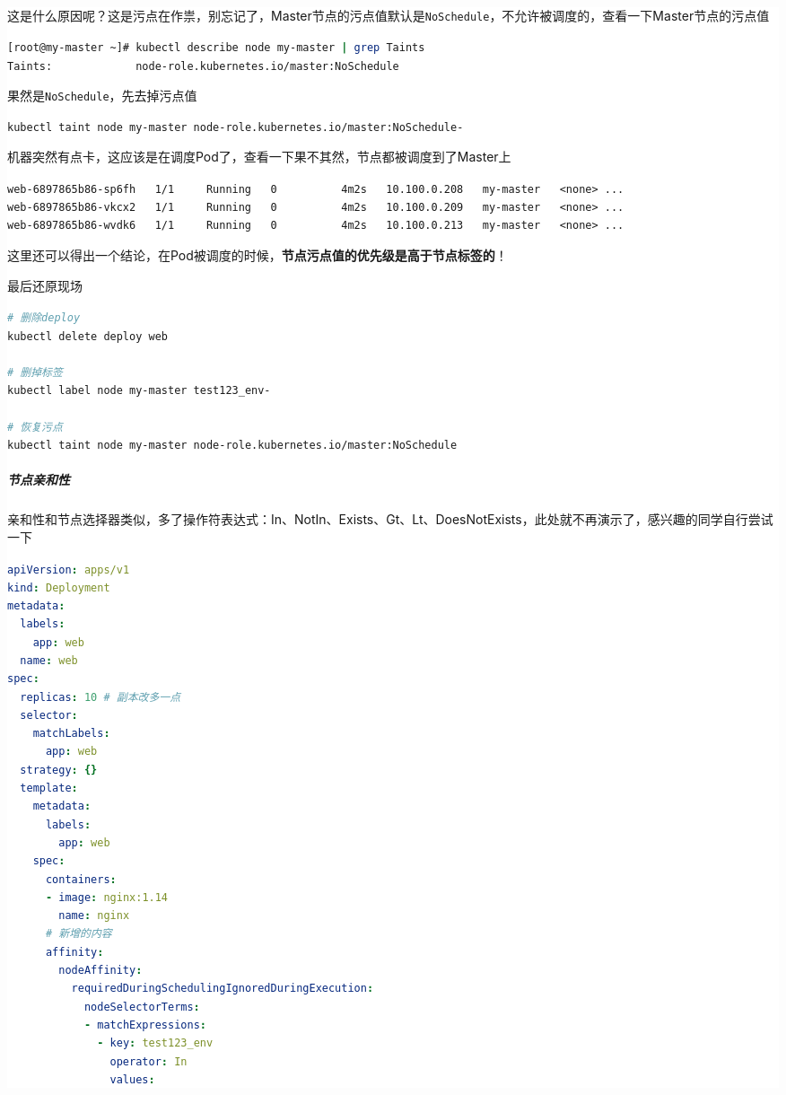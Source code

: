 这是什么原因呢？这是污点在作祟，别忘记了，Master节点的污点值默认是`NoSchedule`，不允许被调度的，查看一下Master节点的污点值

```bash
[root@my-master ~]# kubectl describe node my-master | grep Taints
Taints:             node-role.kubernetes.io/master:NoSchedule
```

果然是`NoSchedule`，先去掉污点值

```bash
kubectl taint node my-master node-role.kubernetes.io/master:NoSchedule-
```

机器突然有点卡，这应该是在调度Pod了，查看一下果不其然，节点都被调度到了Master上

```properties
web-6897865b86-sp6fh   1/1     Running   0          4m2s   10.100.0.208   my-master   <none> ...
web-6897865b86-vkcx2   1/1     Running   0          4m2s   10.100.0.209   my-master   <none> ...
web-6897865b86-wvdk6   1/1     Running   0          4m2s   10.100.0.213   my-master   <none> ...
```

这里还可以得出一个结论，在Pod被调度的时候，**节点污点值的优先级是高于节点标签的**！

最后还原现场

```bash
# 删除deploy
kubectl delete deploy web

# 删掉标签
kubectl label node my-master test123_env-

# 恢复污点
kubectl taint node my-master node-role.kubernetes.io/master:NoSchedule
```

##### 节点亲和性

亲和性和节点选择器类似，多了操作符表达式：In、NotIn、Exists、Gt、Lt、DoesNotExists，此处就不再演示了，感兴趣的同学自行尝试一下

```yaml
apiVersion: apps/v1
kind: Deployment
metadata:
  labels:
    app: web
  name: web
spec: 
  replicas: 10 # 副本改多一点
  selector: 
    matchLabels:
      app: web             
  strategy: {}
  template:                
    metadata:
      labels:
        app: web
    spec:
      containers:
      - image: nginx:1.14
        name: nginx
      # 新增的内容
      affinity:
        nodeAffinity:
          requiredDuringSchedulingIgnoredDuringExecution:
            nodeSelectorTerms:
            - matchExpressions:
              - key: test123_env
                operator: In
                values:
```